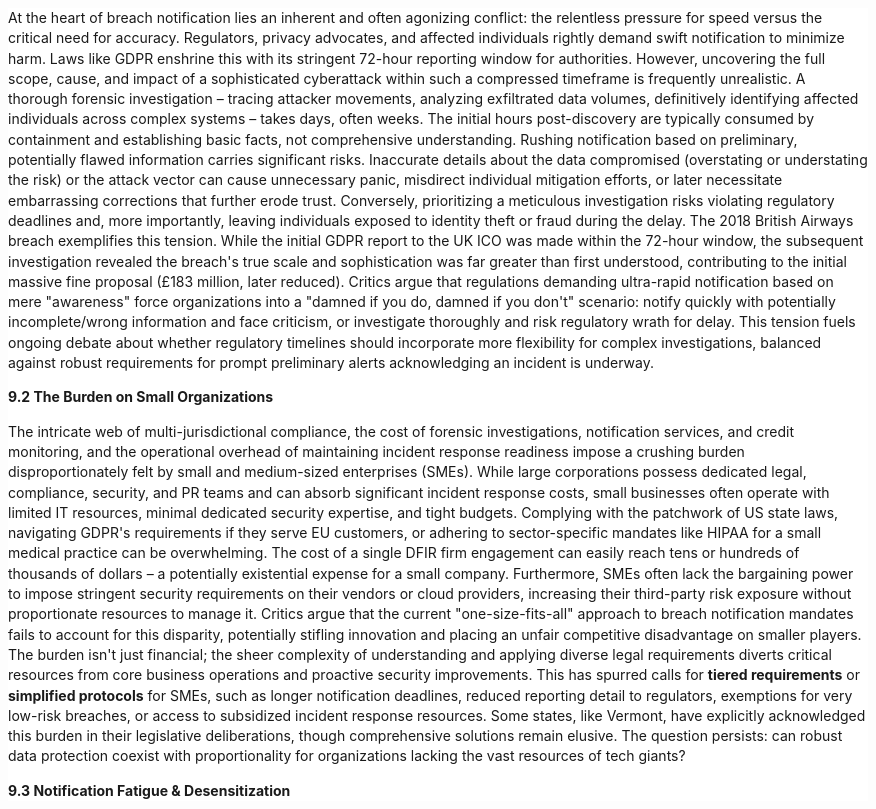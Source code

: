 At the heart of breach notification lies an inherent and often agonizing conflict: the relentless pressure for speed versus the critical need for accuracy. Regulators, privacy advocates, and affected individuals rightly demand swift notification to minimize harm. Laws like GDPR enshrine this with its stringent 72-hour reporting window for authorities. However, uncovering the full scope, cause, and impact of a sophisticated cyberattack within such a compressed timeframe is frequently unrealistic. A thorough forensic investigation – tracing attacker movements, analyzing exfiltrated data volumes, definitively identifying affected individuals across complex systems – takes days, often weeks. The initial hours post-discovery are typically consumed by containment and establishing basic facts, not comprehensive understanding. Rushing notification based on preliminary, potentially flawed information carries significant risks. Inaccurate details about the data compromised (overstating or understating the risk) or the attack vector can cause unnecessary panic, misdirect individual mitigation efforts, or later necessitate embarrassing corrections that further erode trust. Conversely, prioritizing a meticulous investigation risks violating regulatory deadlines and, more importantly, leaving individuals exposed to identity theft or fraud during the delay. The 2018 British Airways breach exemplifies this tension. While the initial GDPR report to the UK ICO was made within the 72-hour window, the subsequent investigation revealed the breach's true scale and sophistication was far greater than first understood, contributing to the initial massive fine proposal (£183 million, later reduced). Critics argue that regulations demanding ultra-rapid notification based on mere "awareness" force organizations into a "damned if you do, damned if you don't" scenario: notify quickly with potentially incomplete/wrong information and face criticism, or investigate thoroughly and risk regulatory wrath for delay. This tension fuels ongoing debate about whether regulatory timelines should incorporate more flexibility for complex investigations, balanced against robust requirements for prompt preliminary alerts acknowledging an incident is underway.

**9.2 The Burden on Small Organizations**

The intricate web of multi-jurisdictional compliance, the cost of forensic investigations, notification services, and credit monitoring, and the operational overhead of maintaining incident response readiness impose a crushing burden disproportionately felt by small and medium-sized enterprises (SMEs). While large corporations possess dedicated legal, compliance, security, and PR teams and can absorb significant incident response costs, small businesses often operate with limited IT resources, minimal dedicated security expertise, and tight budgets. Complying with the patchwork of US state laws, navigating GDPR's requirements if they serve EU customers, or adhering to sector-specific mandates like HIPAA for a small medical practice can be overwhelming. The cost of a single DFIR firm engagement can easily reach tens or hundreds of thousands of dollars – a potentially existential expense for a small company. Furthermore, SMEs often lack the bargaining power to impose stringent security requirements on their vendors or cloud providers, increasing their third-party risk exposure without proportionate resources to manage it. Critics argue that the current "one-size-fits-all" approach to breach notification mandates fails to account for this disparity, potentially stifling innovation and placing an unfair competitive disadvantage on smaller players. The burden isn't just financial; the sheer complexity of understanding and applying diverse legal requirements diverts critical resources from core business operations and proactive security improvements. This has spurred calls for **tiered requirements** or **simplified protocols** for SMEs, such as longer notification deadlines, reduced reporting detail to regulators, exemptions for very low-risk breaches, or access to subsidized incident response resources. Some states, like Vermont, have explicitly acknowledged this burden in their legislative deliberations, though comprehensive solutions remain elusive. The question persists: can robust data protection coexist with proportionality for organizations lacking the vast resources of tech giants?

**9.3 Notification Fatigue & Desensitization**
